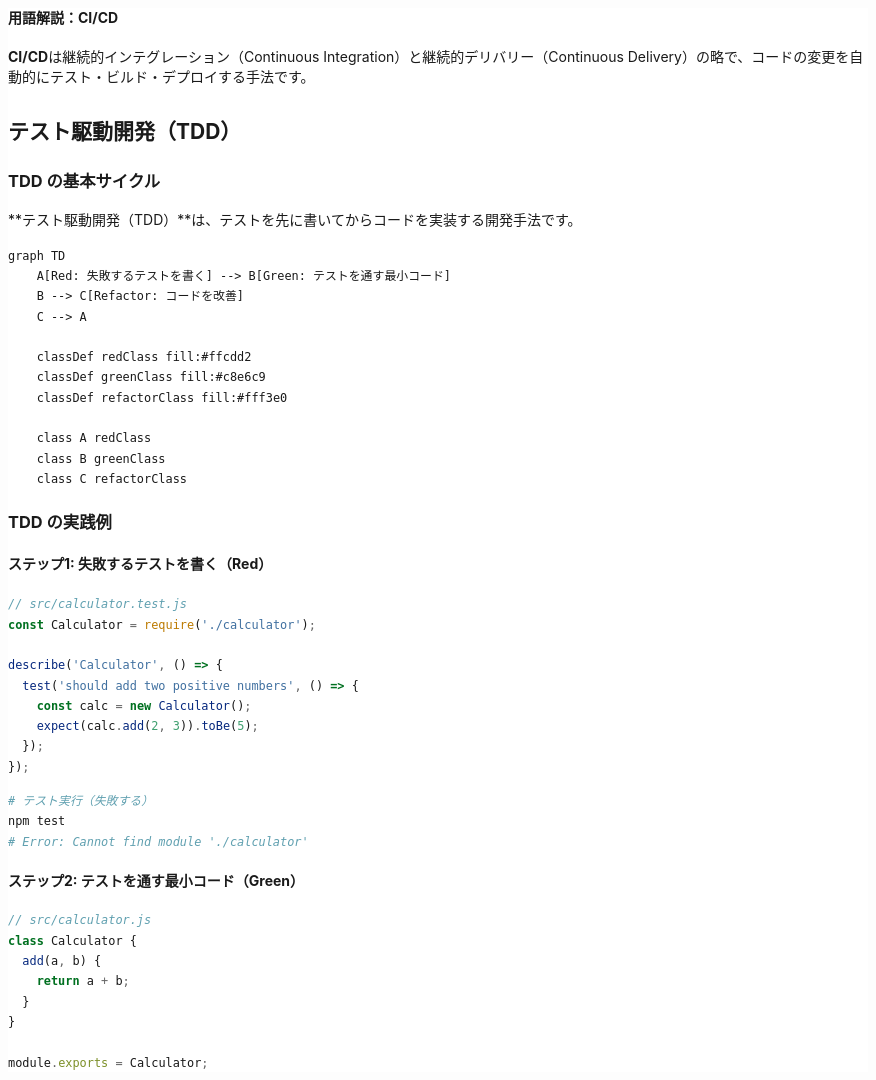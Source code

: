 #### 用語解説：CI/CD
**CI/CD**は継続的インテグレーション（Continuous Integration）と継続的デリバリー（Continuous Delivery）の略で、コードの変更を自動的にテスト・ビルド・デプロイする手法です。

## テスト駆動開発（TDD）

### TDD の基本サイクル

**テスト駆動開発（TDD）**は、テストを先に書いてからコードを実装する開発手法です。

```mermaid
graph TD
    A[Red: 失敗するテストを書く] --> B[Green: テストを通す最小コード]
    B --> C[Refactor: コードを改善]
    C --> A
    
    classDef redClass fill:#ffcdd2
    classDef greenClass fill:#c8e6c9
    classDef refactorClass fill:#fff3e0
    
    class A redClass
    class B greenClass
    class C refactorClass
```

### TDD の実践例

#### ステップ1: 失敗するテストを書く（Red）

```javascript
// src/calculator.test.js
const Calculator = require('./calculator');

describe('Calculator', () => {
  test('should add two positive numbers', () => {
    const calc = new Calculator();
    expect(calc.add(2, 3)).toBe(5);
  });
});
```

```powershell
# テスト実行（失敗する）
npm test
# Error: Cannot find module './calculator'
```

#### ステップ2: テストを通す最小コード（Green）

```javascript
// src/calculator.js
class Calculator {
  add(a, b) {
    return a + b;
  }
}

module.exports = Calculator;
```
